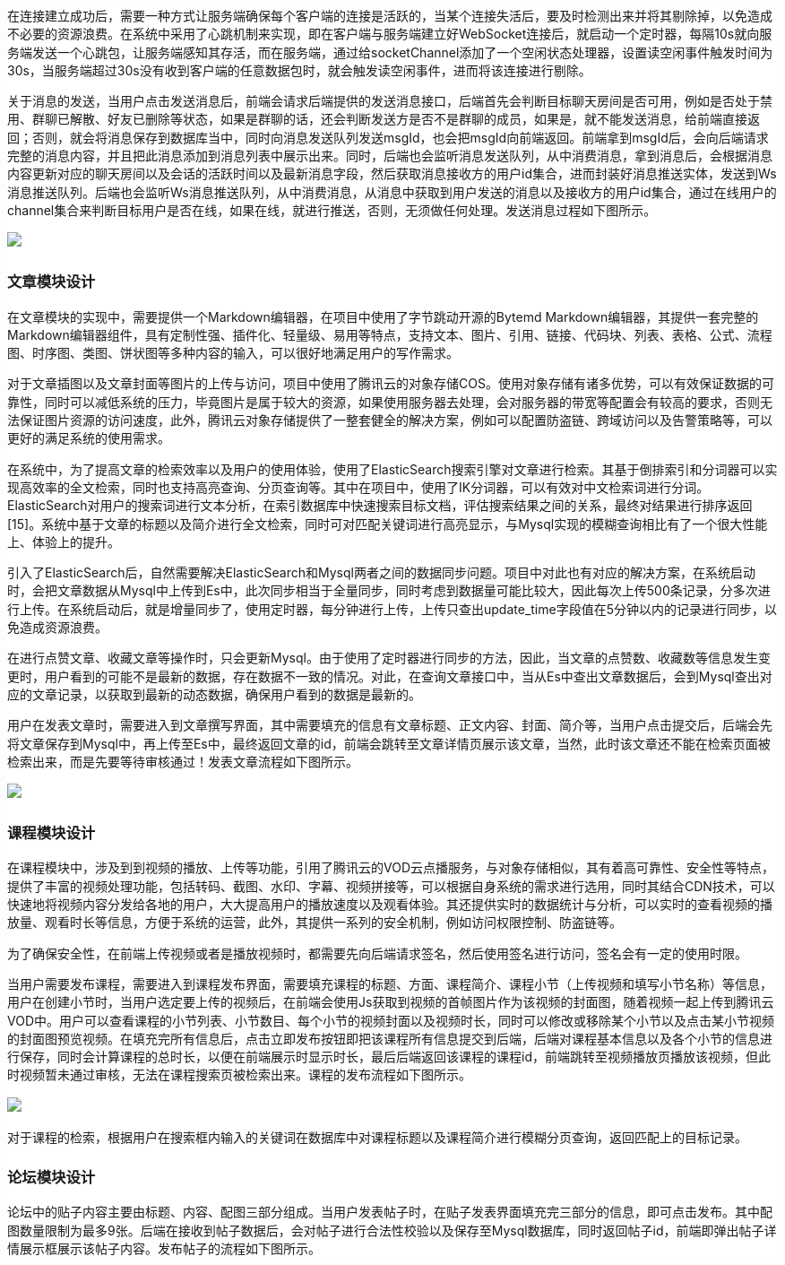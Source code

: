 在连接建立成功后，需要一种方式让服务端确保每个客户端的连接是活跃的，当某个连接失活后，要及时检测出来并将其剔除掉，以免造成不必要的资源浪费。在系统中采用了心跳机制来实现，即在客户端与服务端建立好WebSocket连接后，就启动一个定时器，每隔10s就向服务端发送一个心跳包，让服务端感知其存活，而在服务端，通过给socketChannel添加了一个空闲状态处理器，设置读空闲事件触发时间为30s，当服务端超过30s没有收到客户端的任意数据包时，就会触发读空闲事件，进而将该连接进行剔除。

关于消息的发送，当用户点击发送消息后，前端会请求后端提供的发送消息接口，后端首先会判断目标聊天房间是否可用，例如是否处于禁用、群聊已解散、好友已删除等状态，如果是群聊的话，还会判断发送方是否不是群聊的成员，如果是，就不能发送消息，给前端直接返回；否则，就会将消息保存到数据库当中，同时向消息发送队列发送msgId，也会把msgId向前端返回。前端拿到msgId后，会向后端请求完整的消息内容，并且把此消息添加到消息列表中展示出来。同时，后端也会监听消息发送队列，从中消费消息，拿到消息后，会根据消息内容更新对应的聊天房间以及会话的活跃时间以及最新消息字段，然后获取消息接收方的用户id集合，进而封装好消息推送实体，发送到Ws消息推送队列。后端也会监听Ws消息推送队列，从中消费消息，从消息中获取到用户发送的消息以及接收方的用户id集合，通过在线用户的channel集合来判断目标用户是否在线，如果在线，就进行推送，否则，无须做任何处理。发送消息过程如下图所示。

![](https://cdn.nlark.com/yuque/0/2025/png/29312866/1735722249253-690a682c-5cb4-4c7b-af84-1f2e4be848e1.png)

### 文章模块设计
在文章模块的实现中，需要提供一个Markdown编辑器，在项目中使用了字节跳动开源的Bytemd Markdown编辑器，其提供一套完整的Markdown编辑器组件，具有定制性强、插件化、轻量级、易用等特点，支持文本、图片、引用、链接、代码块、列表、表格、公式、流程图、时序图、类图、饼状图等多种内容的输入，可以很好地满足用户的写作需求。

对于文章插图以及文章封面等图片的上传与访问，项目中使用了腾讯云的对象存储COS。使用对象存储有诸多优势，可以有效保证数据的可靠性，同时可以减低系统的压力，毕竟图片是属于较大的资源，如果使用服务器去处理，会对服务器的带宽等配置会有较高的要求，否则无法保证图片资源的访问速度，此外，腾讯云对象存储提供了一整套健全的解决方案，例如可以配置防盗链、跨域访问以及告警策略等，可以更好的满足系统的使用需求。

在系统中，为了提高文章的检索效率以及用户的使用体验，使用了ElasticSearch搜索引擎对文章进行检索。其基于倒排索引和分词器可以实现高效率的全文检索，同时也支持高亮查询、分页查询等。其中在项目中，使用了IK分词器，可以有效对中文检索词进行分词。ElasticSearch对用户的搜索词进行文本分析，在索引数据库中快速搜索目标文档，评估搜索结果之间的关系，最终对结果进行排序返回[15]。系统中基于文章的标题以及简介进行全文检索，同时可对匹配关键词进行高亮显示，与Mysql实现的模糊查询相比有了一个很大性能上、体验上的提升。

引入了ElasticSearch后，自然需要解决ElasticSearch和Mysql两者之间的数据同步问题。项目中对此也有对应的解决方案，在系统启动时，会把文章数据从Mysql中上传到Es中，此次同步相当于全量同步，同时考虑到数据量可能比较大，因此每次上传500条记录，分多次进行上传。在系统启动后，就是增量同步了，使用定时器，每分钟进行上传，上传只查出update_time字段值在5分钟以内的记录进行同步，以免造成资源浪费。

在进行点赞文章、收藏文章等操作时，只会更新Mysql。由于使用了定时器进行同步的方法，因此，当文章的点赞数、收藏数等信息发生变更时，用户看到的可能不是最新的数据，存在数据不一致的情况。对此，在查询文章接口中，当从Es中查出文章数据后，会到Mysql查出对应的文章记录，以获取到最新的动态数据，确保用户看到的数据是最新的。

用户在发表文章时，需要进入到文章撰写界面，其中需要填充的信息有文章标题、正文内容、封面、简介等，当用户点击提交后，后端会先将文章保存到Mysql中，再上传至Es中，最终返回文章的id，前端会跳转至文章详情页展示该文章，当然，此时该文章还不能在检索页面被检索出来，而是先要等待审核通过！发表文章流程如下图所示。

![](https://cdn.nlark.com/yuque/0/2025/png/29312866/1735722264459-0ac6728f-82d6-4e51-bcf5-9df23f16e40d.png)

### 课程模块设计
在课程模块中，涉及到到视频的播放、上传等功能，引用了腾讯云的VOD云点播服务，与对象存储相似，其有着高可靠性、安全性等特点，提供了丰富的视频处理功能，包括转码、截图、水印、字幕、视频拼接等，可以根据自身系统的需求进行选用，同时其结合CDN技术，可以快速地将视频内容分发给各地的用户，大大提高用户的播放速度以及观看体验。其还提供实时的数据统计与分析，可以实时的查看视频的播放量、观看时长等信息，方便于系统的运营，此外，其提供一系列的安全机制，例如访问权限控制、防盗链等。

为了确保安全性，在前端上传视频或者是播放视频时，都需要先向后端请求签名，然后使用签名进行访问，签名会有一定的使用时限。

当用户需要发布课程，需要进入到课程发布界面，需要填充课程的标题、方面、课程简介、课程小节（上传视频和填写小节名称）等信息，用户在创建小节时，当用户选定要上传的视频后，在前端会使用Js获取到视频的首帧图片作为该视频的封面图，随着视频一起上传到腾讯云VOD中。用户可以查看课程的小节列表、小节数目、每个小节的视频封面以及视频时长，同时可以修改或移除某个小节以及点击某小节视频的封面图预览视频。在填充完所有信息后，点击立即发布按钮即把该课程所有信息提交到后端，后端对课程基本信息以及各个小节的信息进行保存，同时会计算课程的总时长，以便在前端展示时显示时长，最后后端返回该课程的课程id，前端跳转至视频播放页播放该视频，但此时视频暂未通过审核，无法在课程搜索页被检索出来。课程的发布流程如下图所示。

![](https://cdn.nlark.com/yuque/0/2025/png/29312866/1735722758891-b6a4fd8a-e30a-413d-ba3c-5544fc523984.png)

对于课程的检索，根据用户在搜索框内输入的关键词在数据库中对课程标题以及课程简介进行模糊分页查询，返回匹配上的目标记录。

### 论坛模块设计
论坛中的贴子内容主要由标题、内容、配图三部分组成。当用户发表帖子时，在贴子发表界面填充完三部分的信息，即可点击发布。其中配图数量限制为最多9张。后端在接收到帖子数据后，会对帖子进行合法性校验以及保存至Mysql数据库，同时返回帖子id，前端即弹出帖子详情展示框展示该帖子内容。发布帖子的流程如下图所示。
